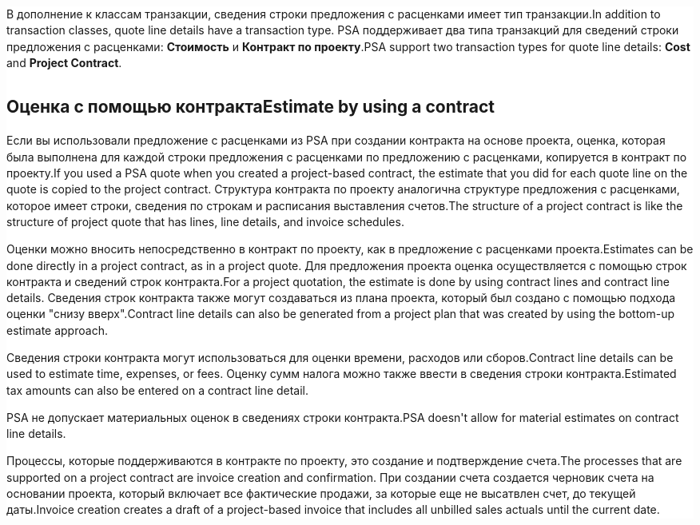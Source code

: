 <span data-ttu-id="e8f1a-112">В дополнение к классам транзакции, сведения строки предложения с расценками имеет тип транзакции.</span><span class="sxs-lookup"><span data-stu-id="e8f1a-112">In addition to transaction classes, quote line details have a transaction type.</span></span> <span data-ttu-id="e8f1a-113">PSA поддерживает два типа транзакций для сведений строки предложения с расценками: **Стоимость** и **Контракт по проекту**.</span><span class="sxs-lookup"><span data-stu-id="e8f1a-113">PSA support two transaction types for quote line details: **Cost** and **Project Contract**.</span></span>

## <a name="estimate-by-using-a-contract"></a><span data-ttu-id="e8f1a-114">Оценка с помощью контракта</span><span class="sxs-lookup"><span data-stu-id="e8f1a-114">Estimate by using a contract</span></span>

<span data-ttu-id="e8f1a-115">Если вы использовали предложение с расценками из PSA при создании контракта на основе проекта, оценка, которая была выполнена для каждой строки предложения с расценками по предложению с расценками, копируется в контракт по проекту.</span><span class="sxs-lookup"><span data-stu-id="e8f1a-115">If you used a PSA quote when you created a project-based contract, the estimate that you did for each quote line on the quote is copied to the project contract.</span></span> <span data-ttu-id="e8f1a-116">Структура контракта по проекту аналогична структуре предложения с расценками, которое имеет строки, сведения по строкам и расписания выставления счетов.</span><span class="sxs-lookup"><span data-stu-id="e8f1a-116">The structure of a project contract is like the structure of project quote that has lines, line details, and invoice schedules.</span></span>

<span data-ttu-id="e8f1a-117">Оценки можно вносить непосредственно в контракт по проекту, как в предложение с расценками проекта.</span><span class="sxs-lookup"><span data-stu-id="e8f1a-117">Estimates can be done directly in a project contract, as in a project quote.</span></span> <span data-ttu-id="e8f1a-118">Для предложения проекта оценка осуществляется с помощью строк контракта и сведений строк контракта.</span><span class="sxs-lookup"><span data-stu-id="e8f1a-118">For a project quotation, the estimate is done by using contract lines and contract line details.</span></span> <span data-ttu-id="e8f1a-119">Сведения строк контракта также могут создаваться из плана проекта, который был создано с помощью подхода оценки "снизу вверх".</span><span class="sxs-lookup"><span data-stu-id="e8f1a-119">Contract line details can also be generated from a project plan that was created by using the bottom-up estimate approach.</span></span>

<span data-ttu-id="e8f1a-120">Сведения строки контракта могут использоваться для оценки времени, расходов или сборов.</span><span class="sxs-lookup"><span data-stu-id="e8f1a-120">Contract line details can be used to estimate time, expenses, or fees.</span></span> <span data-ttu-id="e8f1a-121">Оценку сумм налога можно также ввести в сведения строки контракта.</span><span class="sxs-lookup"><span data-stu-id="e8f1a-121">Estimated tax amounts can also be entered on a contract line detail.</span></span>

<span data-ttu-id="e8f1a-122">PSA не допускает материальных оценок в сведениях строки контракта.</span><span class="sxs-lookup"><span data-stu-id="e8f1a-122">PSA doesn't allow for material estimates on contract line details.</span></span>

<span data-ttu-id="e8f1a-123">Процессы, которые поддерживаются в контракте по проекту, это создание и подтверждение счета.</span><span class="sxs-lookup"><span data-stu-id="e8f1a-123">The processes that are supported on a project contract are invoice creation and confirmation.</span></span> <span data-ttu-id="e8f1a-124">При создании счета создается черновик счета на основании проекта, который включает все фактические продажи, за которые еще не высатвлен счет, до текущей даты.</span><span class="sxs-lookup"><span data-stu-id="e8f1a-124">Invoice creation creates a draft of a project-based invoice that includes all unbilled sales actuals until the current date.</span></span>
